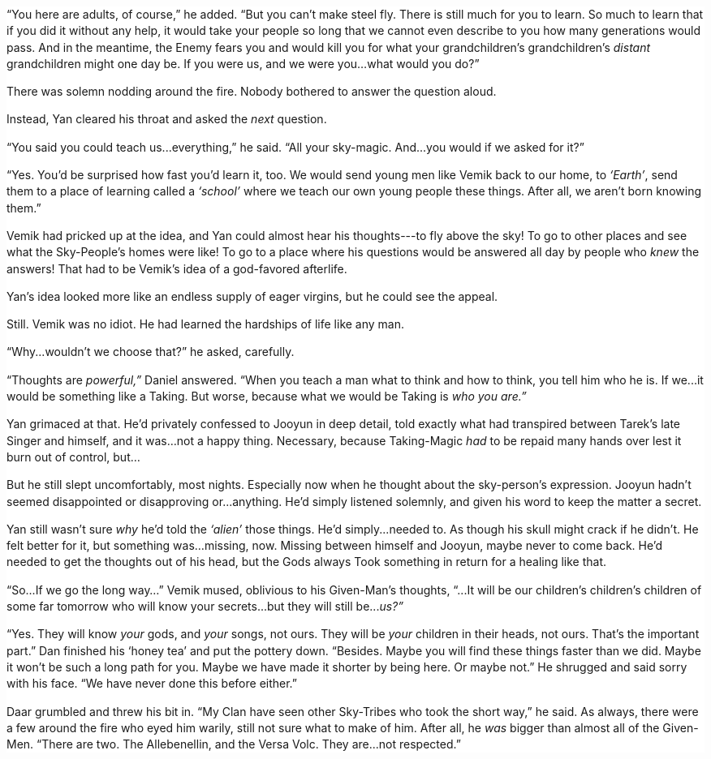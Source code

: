 “You here are adults, of course,” he added. “But you can’t make steel fly. There is still much for you to learn. So much to learn that if you did it without any help, it would take your people so long that we cannot even describe to you how many generations would pass. And in the meantime, the Enemy fears you and would kill you for what your grandchildren’s grandchildren’s *distant* grandchildren might one day be. If you were us, and we were you…what would you do?”

There was solemn nodding around the fire. Nobody bothered to answer the question aloud.

Instead, Yan cleared his throat and asked the *next* question.

“You said you could teach us...everything,” he said. “All your sky-magic. And...you would if we asked for it?”

“Yes. You’d be surprised how fast you’d learn it, too. We would send young men like Vemik back to our home, to *‘Earth’*, send them to a place of learning called a *‘school’* where we teach our own young people these things. After all, we aren’t born knowing them.”

Vemik had pricked up at the idea, and Yan could almost hear his thoughts---to fly above the sky! To go to other places and see what the Sky-People’s homes were like! To go to a place where his questions would be answered all day by people who *knew* the answers! That had to be Vemik’s idea of a god-favored afterlife.

Yan’s idea looked more like an endless supply of eager virgins, but he could see the appeal.

Still. Vemik was no idiot. He had learned the hardships of life like any man.

“Why...wouldn’t we choose that?” he asked, carefully.

“Thoughts are *powerful,”* Daniel answered. “When you teach a man what to think and how to think, you tell him who he is. If we...it would be something like a Taking. But worse, because what we would be Taking is *who you are.”*

Yan grimaced at that. He’d privately confessed to Jooyun in deep detail, told exactly what had transpired between Tarek’s late Singer and himself, and it was…not a happy thing. Necessary, because Taking-Magic *had* to be repaid many hands over lest it burn out of control, but…

But he still slept uncomfortably, most nights. Especially now when he thought about the sky-person’s expression. Jooyun hadn’t seemed disappointed or disapproving or...anything. He’d simply listened solemnly, and given his word to keep the matter a secret.

Yan still wasn’t sure *why* he’d told the *‘alien’* those things. He’d simply...needed to. As though his skull might crack if he didn’t. He felt better for it, but something was…missing, now. Missing between himself and Jooyun, maybe never to come back. He’d needed to get the thoughts out of his head, but the Gods always Took something in return for a healing like that.

“So...If we go the long way…” Vemik mused, oblivious to his Given-Man’s thoughts, “...It will be our children’s children’s children of some far tomorrow who will know your secrets...but they will still be...*us?”*

“Yes. They will know *your* gods, and *your* songs, not ours. They will be *your* children in their heads, not ours. That’s the important part.” Dan finished his ‘honey tea’ and put the pottery down. “Besides. Maybe you will find these things faster than we did. Maybe it won’t be such a long path for you. Maybe we have made it shorter by being here. Or maybe not.” He shrugged and said sorry with his face. “We have never done this before either.”

Daar grumbled and threw his bit in. “My Clan have seen other Sky-Tribes who took the short way,” he said. As always, there were a few around the fire who eyed him warily, still not sure what to make of him. After all, he *was* bigger than almost all of the Given-Men. “There are two. The Allebenellin, and the Versa Volc. They are...not respected.”
